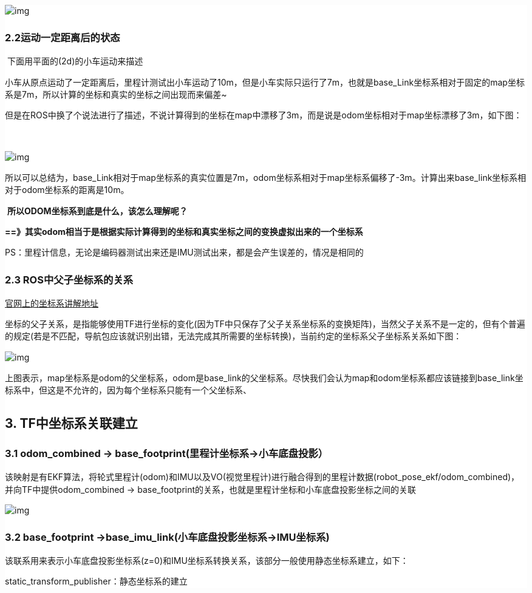 ![img](https://app.yinxiang.com/shard/s4/res/7f8e3fef-1813-42a9-b3a5-ca8d9b5d4390)



### 2.2运动一定距离后的状态

​	下面用平面的(2d)的小车运动来描述		

​	  小车从原点运动了一定距离后，里程计测试出小车运动了10m，但是小车实际只运行了7m，也就是base_Link坐标系相对于固定的map坐标系是7m，所以计算的坐标和真实的坐标之间出现而来偏差~

​	  但是在ROS中换了个说法进行了描述，不说计算得到的坐标在map中漂移了3m，而是说是odom坐标相对于map坐标漂移了3m，如下图：

​		

![img](https://app.yinxiang.com/shard/s4/res/1889c78f-b60b-434f-93b3-16d658819e18)



​		所以可以总结为，base_Link相对于map坐标系的真实位置是7m，odom坐标系相对于map坐标系偏移了-3m。计算出来base_link坐标系相对于odom坐标系的距离是10m。

​		**所以ODOM坐标系到底是什么，该怎么理解呢？**

​				**==》其实odom相当于是根据实际计算得到的坐标和真实坐标之间的变换虚拟出来的一个坐标系**

​		PS：里程计信息，无论是编码器测试出来还是IMU测试出来，都是会产生误差的，情况是相同的

### 2.3 ROS中父子坐标系的关系

[官网上的坐标系讲解地址](https://www.ros.org/reps/rep-0105.html#id18)

​		坐标的父子关系，是指能够使用TF进行坐标的变化(因为TF中只保存了父子关系坐标系的变换矩阵)，当然父子关系不是一定的，但有个普遍的规定(若是不匹配，导航包应该就识别出错，无法完成其所需要的坐标转换)，当前约定的坐标系父子坐标系关系如下图：	

![img](https://app.yinxiang.com/shard/s4/res/dbab3eb6-2fc2-406a-a4d7-3b7ca5dec006)



​		上图表示，map坐标系是odom的父坐标系，odom是base_link的父坐标系。尽快我们会认为map和odom坐标系都应该链接到base_link坐标系中，但这是不允许的，因为每个坐标系只能有一个父坐标系、

## 3. TF中坐标系关联建立

### 3.1 odom_combined -> base_footprint(里程计坐标系->小车底盘投影）

​	该映射是有EKF算法，将轮式里程计(odom)和IMU以及VO(视觉里程计)进行融合得到的里程计数据(robot_pose_ekf/odom_combined)，并向TF中提供odom_combined -> base_footprint的关系，也就是里程计坐标和小车底盘投影坐标之间的关联

![img](https://app.yinxiang.com/shard/s4/res/9cc51025-4043-4e93-a91d-4fd623095f23)

### 3.2 base_footprint ->base_imu_link(小车底盘投影坐标系->IMU坐标系)

该联系用来表示小车底盘投影坐标系(z=0)和IMU坐标系转换关系，该部分一般使用静态坐标系建立，如下：

<node pkg="tf" type="static_transform_publisher"          name="base_footprint_to_imu"         args="-0.1 0 0.05 0 0 0 base_footprint base_imu_link 20"/>

static_transform_publisher：静态坐标系的建立
